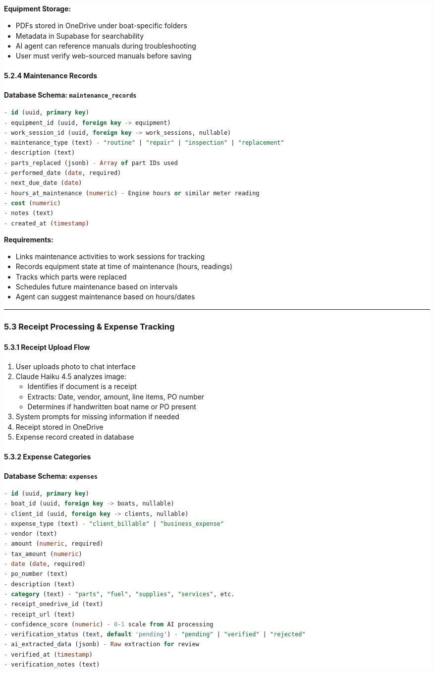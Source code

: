 **Equipment Storage:**
- PDFs stored in OneDrive under boat-specific folders
- Metadata in Supabase for searchability
- AI agent can reference manuals during troubleshooting
- User must verify web-sourced manuals before saving

#### 5.2.4 Maintenance Records
**Database Schema: `maintenance_records`**
```sql
- id (uuid, primary key)
- equipment_id (uuid, foreign key -> equipment)
- work_session_id (uuid, foreign key -> work_sessions, nullable)
- maintenance_type (text) - "routine" | "repair" | "inspection" | "replacement"
- description (text)
- parts_replaced (jsonb) - Array of part IDs used
- performed_date (date, required)
- next_due_date (date)
- hours_at_maintenance (numeric) - Engine hours or similar meter reading
- cost (numeric)
- notes (text)
- created_at (timestamp)
```

**Requirements:**
- Links maintenance activities to work sessions for tracking
- Records equipment state at time of maintenance (hours, readings)
- Tracks which parts were replaced
- Schedules future maintenance based on intervals
- Agent can suggest maintenance based on hours/dates

---

### 5.3 Receipt Processing & Expense Tracking

#### 5.3.1 Receipt Upload Flow
1. User uploads photo to chat interface
2. Claude Haiku 4.5 analyzes image:
   - Identifies if document is a receipt
   - Extracts: Date, vendor, amount, line items, PO number
   - Determines if handwritten boat name or PO present
3. System prompts for missing information if needed
4. Receipt stored in OneDrive
5. Expense record created in database

#### 5.3.2 Expense Categories
**Database Schema: `expenses`**
```sql
- id (uuid, primary key)
- boat_id (uuid, foreign key -> boats, nullable)
- client_id (uuid, foreign key -> clients, nullable)
- expense_type (text) - "client_billable" | "business_expense"
- vendor (text)
- amount (numeric, required)
- tax_amount (numeric)
- date (date, required)
- po_number (text)
- description (text)
- category (text) - "parts", "fuel", "supplies", "services", etc.
- receipt_onedrive_id (text)
- receipt_url (text)
- confidence_score (numeric) - 0-1 scale from AI processing
- verification_status (text, default 'pending') - "pending" | "verified" | "rejected"
- ai_extracted_data (jsonb) - Raw extraction for review
- verified_at (timestamp)
- verification_notes (text)
```